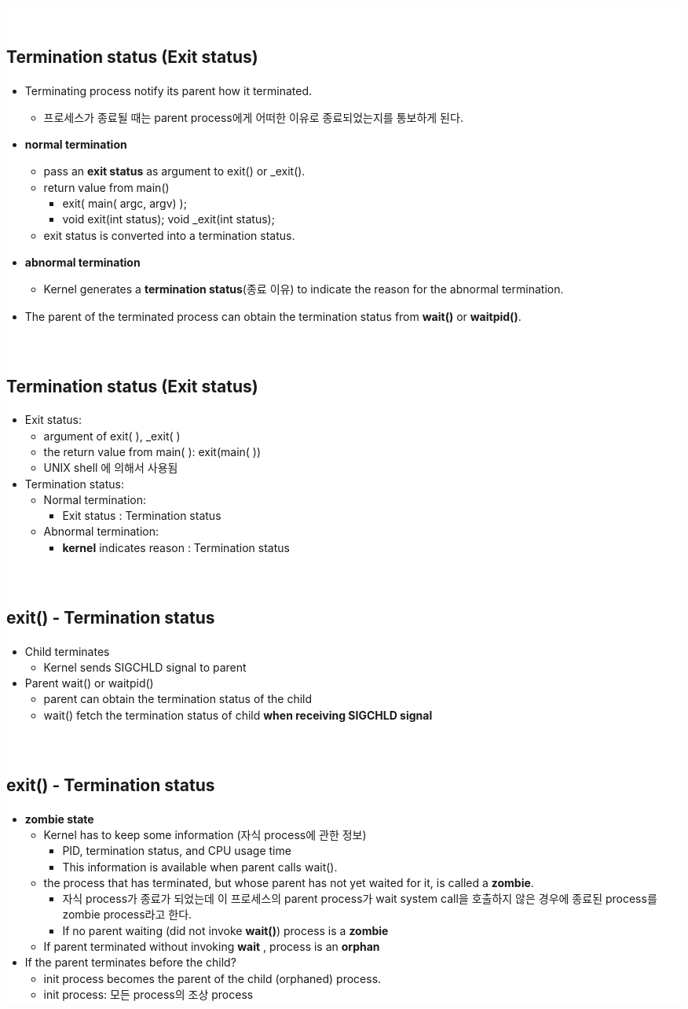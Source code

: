 

<br>

## Termination status  (Exit status)

- Terminating process notify its parent how it terminated. 
  - 프로세스가 종료될 때는 parent process에게 어떠한 이유로 종료되었는지를 통보하게 된다.

- **normal termination** 
  - pass an **exit status** as argument to exit() or _exit(). 
  - return value from main() 
    - exit( main( argc, argv) ); 
    - void exit(int status);       void _exit(int status); 
  - exit status is converted into a termination status. 
- **abnormal termination** 
  - Kernel generates a **termination status**(종료 이유) to indicate the reason for the abnormal termination. 
- The parent of the terminated process can obtain the termination status from **wait()** or **waitpid()**.



<br>

## Termination status (Exit status)

- Exit status: 
  - argument of exit( ), _exit( ) 
  - the return value from main( ): exit(main( )) 
  - UNIX shell 에 의해서 사용됨 
- Termination status: 
  - Normal termination: 
    - Exit status : Termination status 
  - Abnormal termination: 
    - **kernel** indicates reason : Termination status



<br>

## exit() - Termination status

- Child terminates 
  - Kernel sends SIGCHLD signal to parent 
- Parent wait() or waitpid() 
  - parent can obtain the termination status of the child 
  - wait() fetch the termination status of child **when receiving SIGCHLD signal**



<br>

## exit() - Termination status

- **zombie state** 
  - Kernel has to keep some information (자식 process에 관한 정보)
    - PID, termination status, and CPU usage time 
    - This information is available when parent calls wait(). 
  - the process that has terminated, but whose parent has not yet waited for it, is called a **zombie**. 
    - 자식 process가 종료가 되었는데 이 프로세스의 parent process가 wait system call을 호출하지 않은 경우에 종료된 process를 zombie process라고 한다.
    - If no parent waiting (did not invoke **wait()**) process is a **zombie** 
  - If parent terminated without invoking **wait** , process is an **orphan** 
- If the parent terminates before the child? 
  - init process becomes the parent of the child (orphaned) process. 
  - init process: 모든 process의 조상 process